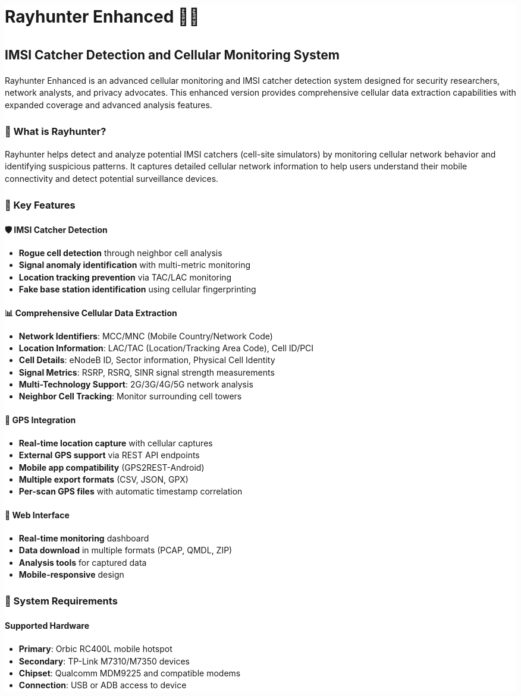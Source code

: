 # Rayhunter Enhanced 🔬📡

## IMSI Catcher Detection and Cellular Monitoring System

Rayhunter Enhanced is an advanced cellular monitoring and IMSI catcher detection system designed for security researchers, network analysts, and privacy advocates. This enhanced version provides comprehensive cellular data extraction capabilities with expanded coverage and advanced analysis features.

### 🎯 What is Rayhunter?

Rayhunter helps detect and analyze potential IMSI catchers (cell-site simulators) by monitoring cellular network behavior and identifying suspicious patterns. It captures detailed cellular network information to help users understand their mobile connectivity and detect potential surveillance devices.

### 🚀 Key Features

#### 🛡️ **IMSI Catcher Detection**
- **Rogue cell detection** through neighbor cell analysis
- **Signal anomaly identification** with multi-metric monitoring
- **Location tracking prevention** via TAC/LAC monitoring
- **Fake base station identification** using cellular fingerprinting

#### 📊 **Comprehensive Cellular Data Extraction**
- **Network Identifiers**: MCC/MNC (Mobile Country/Network Code)
- **Location Information**: LAC/TAC (Location/Tracking Area Code), Cell ID/PCI
- **Cell Details**: eNodeB ID, Sector information, Physical Cell Identity
- **Signal Metrics**: RSRP, RSRQ, SINR signal strength measurements
- **Multi-Technology Support**: 2G/3G/4G/5G network analysis
- **Neighbor Cell Tracking**: Monitor surrounding cell towers

#### 📍 **GPS Integration**
- **Real-time location capture** with cellular captures
- **External GPS support** via REST API endpoints
- **Mobile app compatibility** (GPS2REST-Android)
- **Multiple export formats** (CSV, JSON, GPX)
- **Per-scan GPS files** with automatic timestamp correlation

#### 📡 **Web Interface**
- **Real-time monitoring** dashboard
- **Data download** in multiple formats (PCAP, QMDL, ZIP)
- **Analysis tools** for captured data
- **Mobile-responsive** design

### 🔧 System Requirements

#### **Supported Hardware**
- **Primary**: Orbic RC400L mobile hotspot
- **Secondary**: TP-Link M7310/M7350 devices
- **Chipset**: Qualcomm MDM9225 and compatible modems
- **Connection**: USB or ADB access to device
